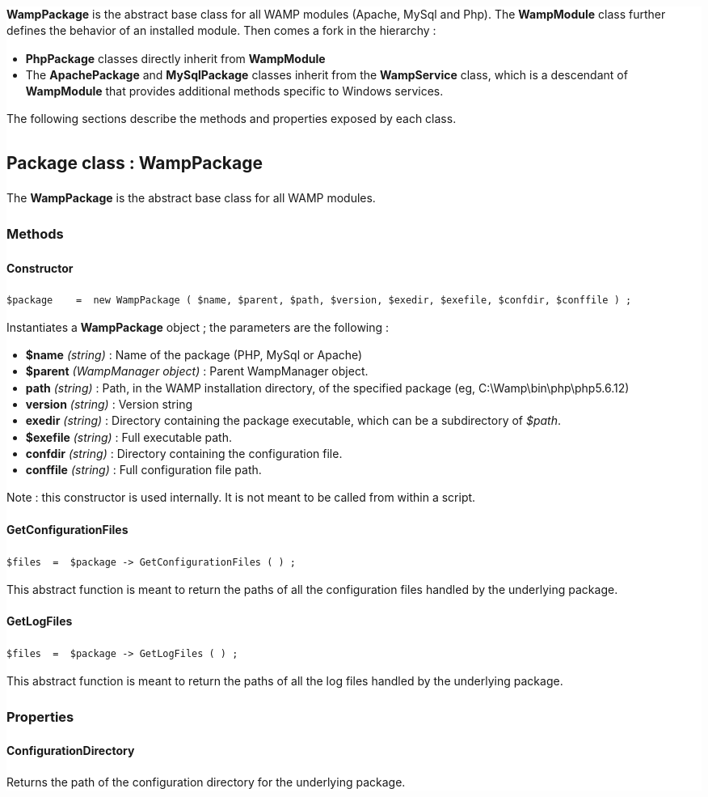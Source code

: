 **WampPackage** is the abstract base class for all WAMP modules (Apache, MySql and Php). The **WampModule** class further defines the behavior of an installed module. Then comes a fork in the hierarchy :

- **PhpPackage** classes directly inherit from **WampModule**
- The **ApachePackage** and **MySqlPackage** classes inherit from the **WampService** class, which is a descendant of **WampModule** that provides additional methods specific to Windows services.

The following sections describe the methods and properties exposed by each class.

## Package class : WampPackage ##

The **WampPackage** is the abstract base class for all WAMP modules.

### Methods ###

#### Constructor ####

	$package 	=  new WampPackage ( $name, $parent, $path, $version, $exedir, $exefile, $confdir, $conffile ) ;

Instantiates a **WampPackage** object ; the parameters are the following :

- **$name** *(string)* : Name of the package (PHP, MySql or Apache)
- **$parent** *(WampManager object)* : Parent WampManager object.
- **path** *(string)* : Path, in the WAMP installation directory, of the specified package (eg, C:\Wamp\bin\php\php5.6.12)
- **version** *(string)* : Version string
- **exedir** *(string)* : Directory containing the package executable, which can be a subdirectory of *$path*.
- **$exefile** *(string)* : Full executable path.
- **confdir** *(string)* : Directory containing the configuration file.
- **conffile** *(string)* : Full configuration file path.

Note : this constructor is used internally. It is not meant to be called from within a script.

#### GetConfigurationFiles ####

	$files 	=  $package -> GetConfigurationFiles ( ) ;

This abstract function is meant to return the paths of all the configuration files handled by the underlying package.


#### GetLogFiles ####

	$files 	=  $package -> GetLogFiles ( ) ;

This abstract function is meant to return the paths of all the log files handled by the underlying package.

### Properties ###

#### ConfigurationDirectory ####

Returns the path of the configuration directory for the underlying package.

